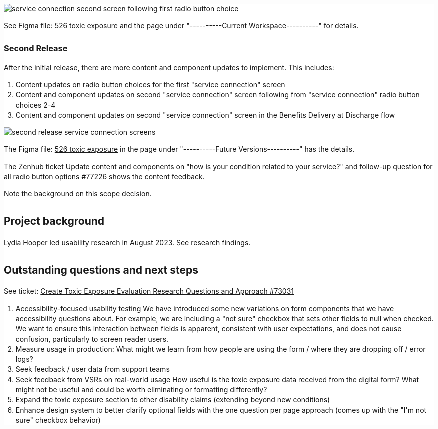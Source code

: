 ![service connection second screen following first radio button choice](https://github.com/department-of-veterans-affairs/va.gov-team/assets/151068099/53c08f8d-d43d-499f-917a-74be4d5816e8)


See Figma file: [526 toxic exposure](https://www.figma.com/file/dBKlB23Hs2oa53euXcXmmK/526-toxic-exposure?type=design&node-id=0%3A411&mode=design&t=oJsLDpd2NrXJIAgB-1) and the page under "----------Current Workspace----------" for details.

### Second Release

After the initial release, there are more content and component updates to implement. This includes:

1. Content updates on radio button choices for the first "service connection" screen
2. Content and component updates on second "service connection" screen following from "service connection" radio button choices 2-4
3. Content and component updates on second "service connection" screen in the Benefits Delivery at Discharge flow

![second release service connection screens](https://github.com/department-of-veterans-affairs/va.gov-team/assets/151068099/4514293d-89b3-4caa-9601-771fbe6d2a59)

The Figma file: [526 toxic exposure](https://www.figma.com/file/dBKlB23Hs2oa53euXcXmmK/526-toxic-exposure?type=design&node-id=929-8828&mode=design) in the page under "----------Future Versions----------" has the details. 

The Zenhub ticket [Update content and components on "how is your condition related to your service?" and follow-up question for all radio button options #77226](https://app.zenhub.com/workspaces/disability-experience-63dbdb0a401c4400119d3a44/issues/gh/department-of-veterans-affairs/va.gov-team/77226) shows the content feedback.

Note [the background on this scope decision](#scope-of-content-to-update).

## Project background

Lydia Hooper led usability research in August 2023. See [research findings](https://docs.google.com/presentation/d/1VLqXexB72C_fPjUyw1MwL2Pjznvsg_q_UYbg16xk-iM/edit#).  

## Outstanding questions and next steps

See ticket: [Create Toxic Exposure Evaluation Research Questions and Approach #73031](https://app.zenhub.com/workspaces/disability-experience-63dbdb0a401c4400119d3a44/issues/gh/department-of-veterans-affairs/va.gov-team/73031)

1. Accessibility-focused usability testing
   We have introduced some new variations on form components that we have accessibility questions about. For example, we are including a "not sure" checkbox that sets other fields to null when checked. We want to ensure this interaction between fields is apparent, consistent with user expectations, and does not cause confusion, particularly to screen reader users.
2. Measure usage in production:
   What might we learn from how people are using the form / where they are dropping off / error logs?
3. Seek feedback / user data from support teams
4. Seek feedback from VSRs on real-world usage
   How useful is the toxic exposure data received from the digital form? What might not be useful and could be worth eliminating or formatting differently?
5. Expand the toxic exposure section to other disability claims (extending beyond new conditions)
6. Enhance design system to better clarify optional fields with the one question per page approach (comes up with the "I'm not sure" checkbox behavior)
